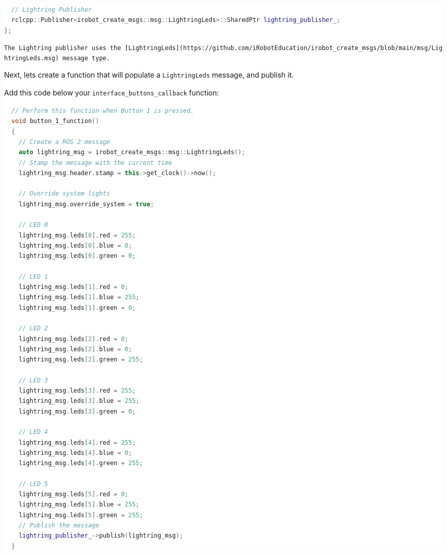 ```cpp
  // Lightring Publisher
  rclcpp::Publisher<irobot_create_msgs::msg::LightringLeds>::SharedPtr lightring_publisher_;
};
```

```note
The Lightring publisher uses the [LightringLeds](https://github.com/iRobotEducation/irobot_create_msgs/blob/main/msg/LightringLeds.msg) message type.
```

Next, lets create a function that will populate a `LightringLeds` message, and publish it.

Add this code below your `interface_buttons_callback` function:

```cpp
  // Perform this function when Button 1 is pressed.
  void button_1_function()
  {
    // Create a ROS 2 message
    auto lightring_msg = irobot_create_msgs::msg::LightringLeds();
    // Stamp the message with the current time
    lightring_msg.header.stamp = this->get_clock()->now();

    // Override system lights
    lightring_msg.override_system = true;

    // LED 0
    lightring_msg.leds[0].red = 255;
    lightring_msg.leds[0].blue = 0;
    lightring_msg.leds[0].green = 0;

    // LED 1
    lightring_msg.leds[1].red = 0;
    lightring_msg.leds[1].blue = 255;
    lightring_msg.leds[1].green = 0;

    // LED 2
    lightring_msg.leds[2].red = 0;
    lightring_msg.leds[2].blue = 0;
    lightring_msg.leds[2].green = 255;

    // LED 3
    lightring_msg.leds[3].red = 255;
    lightring_msg.leds[3].blue = 255;
    lightring_msg.leds[3].green = 0;

    // LED 4
    lightring_msg.leds[4].red = 255;
    lightring_msg.leds[4].blue = 0;
    lightring_msg.leds[4].green = 255;

    // LED 5
    lightring_msg.leds[5].red = 0;
    lightring_msg.leds[5].blue = 255;
    lightring_msg.leds[5].green = 255;
    // Publish the message
    lightring_publisher_->publish(lightring_msg);
  }
```

